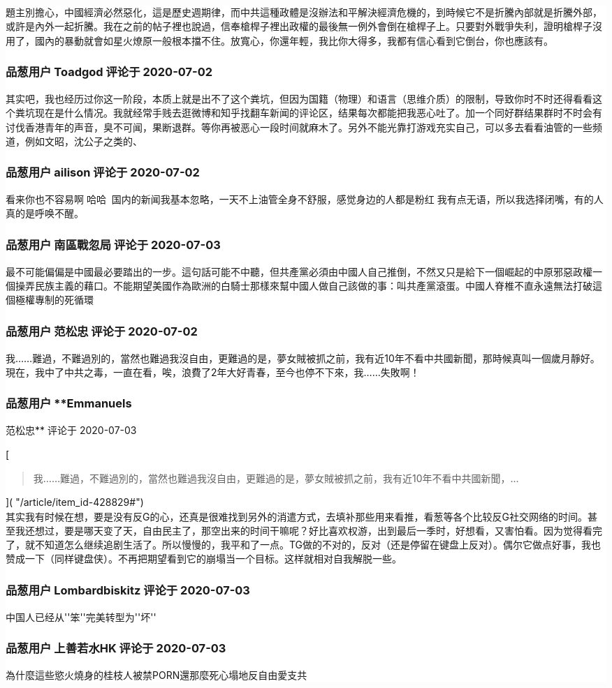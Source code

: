 題主別擔心，中國經濟必然惡化，這是歷史週期律，而中共這種政體是沒辦法和平解決經濟危機的，到時候它不是折騰內部就是折騰外部，或許是內外一起折騰。我在之前的帖子裡也說過，信奉槍桿子裡出政權的最後無一例外會倒在槍桿子上。只要對外戰爭失利，證明槍桿子沒用了，國內的暴動就會如星火燎原一般根本擋不住。放寬心，你還年輕，我比你大得多，我都有信心看到它倒台，你也應該有。
        


            
### 品葱用户 **Toadgod** 评论于 2020-07-02
        
其实吧，我也经历过你这一阶段，本质上就是出不了这个粪坑，但因为国籍（物理）和语言（思维介质）的限制，导致你时不时还得看看这个粪坑现在是什么情况。我就经常手贱去逛微博和知乎找翻车新闻的评论区，结果每次都能把我恶心吐了。加一个同好群结果群时不时会有讨伐香港青年的声音，臭不可闻，果断退群。等你再被恶心一段时间就麻木了。另外不能光靠打游戏充实自己，可以多去看看油管的一些频道，例如文昭，沈公子之类的、
        


            
### 品葱用户 **ailison** 评论于 2020-07-02
        
看来你也不容易啊 哈哈  国内的新闻我基本忽略，一天不上油管全身不舒服，感觉身边的人都是粉红 我有点无语，所以我选择闭嘴，有的人真的是呼唤不醒。
        


            
### 品葱用户 **南區戰忽局** 评论于 2020-07-03
        
最不可能偏偏是中國最必要踏出的一步。這句話可能不中聽，但共產黨必須由中國人自己推倒，不然又只是給下一個崛起的中原邪惡政權一個操弄民族主義的藉口。不能期望美國作為歐洲的白騎士那樣來幫中國人做自己該做的事：叫共產黨滾蛋。中國人脊椎不直永遠無法打破這個極權專制的死循環
        


            
### 品葱用户 **范松忠** 评论于 2020-07-02
        
我……難過，不難過別的，當然也難過我沒自由，更難過的是，夢女賊被抓之前，我有近10年不看中共國新聞，那時候真叫一個歲月靜好。現在，我中了中共之毒，一直在看，唉，浪費了2年大好青春，至今也停不下來，我……失敗啊！
        


            
### 品葱用户 **Emmanuels 
范松忠** 评论于 2020-07-03
        
[

> 我……難過，不難過別的，當然也難過我沒自由，更難過的是，夢女賊被抓之前，我有近10年不看中共國新聞，...

]( "/article/item_id-428829#")  
其实我有时候在想，要是没有反G的心，还真是很难找到另外的消遣方式，去填补那些用来看推，看葱等各个比较反G社交网络的时间。甚至我还想过，要是哪天变了天，自由民主了，那空出来的时间干嘛呢？好比喜欢权游，出到最后一季时，好想看，又害怕看。因为觉得看完了，就不知道怎么继续追剧生活了。所以慢慢的，我平和了一点。TG做的不对的，反对（还是停留在键盘上反对）。偶尔它做点好事，我也赞成一下（同样键盘侠）。不再把期望看到它的崩塌当一个目标。这样就相对自我解脱一些。
        


            
### 品葱用户 **Lombardbiskitz** 评论于 2020-07-03
        
中国人已经从''笨''完美转型为''坏''
        


            
### 品葱用户 **上善若水HK** 评论于 2020-07-03
        
為什麼這些慾火燒身的桂枝人被禁PORN還那麼死心塌地反自由愛支共
        